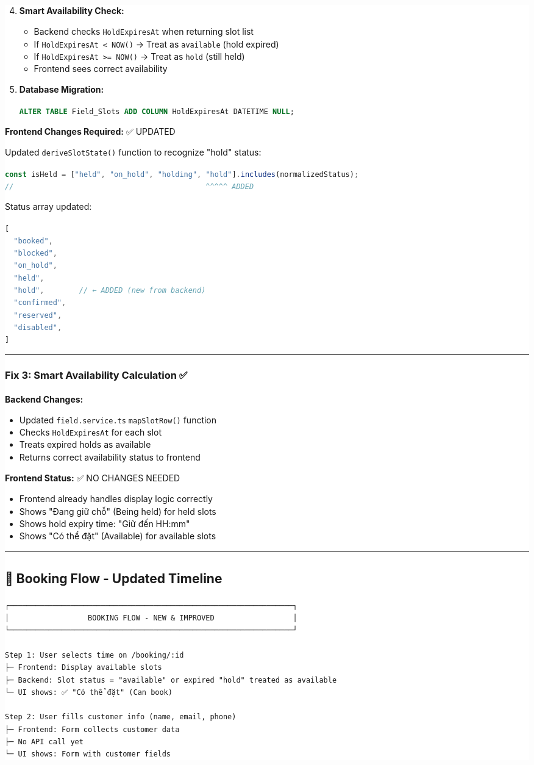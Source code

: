 4. **Smart Availability Check:**
   - Backend checks `HoldExpiresAt` when returning slot list
   - If `HoldExpiresAt < NOW()` → Treat as `available` (hold expired)
   - If `HoldExpiresAt >= NOW()` → Treat as `hold` (still held)
   - Frontend sees correct availability

5. **Database Migration:**
   ```sql
   ALTER TABLE Field_Slots ADD COLUMN HoldExpiresAt DATETIME NULL;
   ```

**Frontend Changes Required:** ✅ UPDATED

Updated `deriveSlotState()` function to recognize "hold" status:
```typescript
const isHeld = ["held", "on_hold", "holding", "hold"].includes(normalizedStatus);
//                                            ^^^^^ ADDED
```

Status array updated:
```typescript
[
  "booked",
  "blocked",
  "on_hold",
  "held",
  "hold",        // ← ADDED (new from backend)
  "confirmed",
  "reserved",
  "disabled",
]
```

---

### Fix 3: Smart Availability Calculation ✅

**Backend Changes:**
- Updated `field.service.ts` `mapSlotRow()` function
- Checks `HoldExpiresAt` for each slot
- Treats expired holds as available
- Returns correct availability status to frontend

**Frontend Status:** ✅ NO CHANGES NEEDED
- Frontend already handles display logic correctly
- Shows "Đang giữ chỗ" (Being held) for held slots
- Shows hold expiry time: "Giữ đến HH:mm"
- Shows "Có thể đặt" (Available) for available slots

---

## 🔄 Booking Flow - Updated Timeline

```
┌─────────────────────────────────────────────────────────────────┐
│                  BOOKING FLOW - NEW & IMPROVED                  │
└─────────────────────────────────────────────────────────────────┘

Step 1: User selects time on /booking/:id
├─ Frontend: Display available slots
├─ Backend: Slot status = "available" or expired "hold" treated as available
└─ UI shows: ✅ "Có thể đặt" (Can book)

Step 2: User fills customer info (name, email, phone)
├─ Frontend: Form collects customer data
├─ No API call yet
└─ UI shows: Form with customer fields

```
